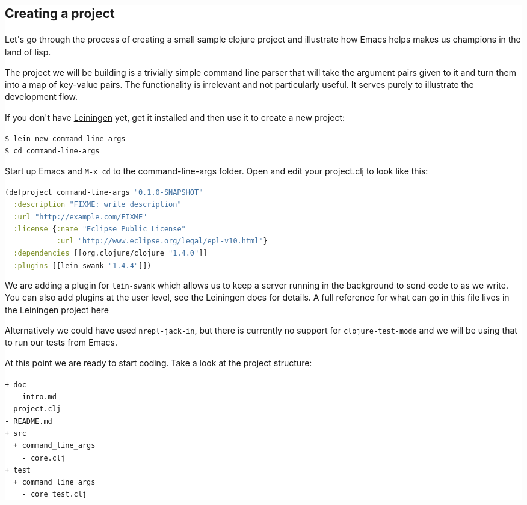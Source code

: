 ## Creating a project ##

Let's go through the process of creating a small sample clojure project
and illustrate how Emacs helps makes us champions in the land of lisp.

The project we will be building is a trivially simple command line
parser that will take the argument pairs given to it and turn them
into a map of key-value pairs. The functionality is irrelevant and not
particularly useful. It serves purely to illustrate the development
flow.

If you don't have [Leiningen](http://leiningen.org) yet, get it
installed and then use it to create a new project:

```bash
$ lein new command-line-args
$ cd command-line-args
```

Start up Emacs and `M-x cd` to the command-line-args folder. Open and
edit your project.clj to look like this:

```clojure
(defproject command-line-args "0.1.0-SNAPSHOT"
  :description "FIXME: write description"
  :url "http://example.com/FIXME"
  :license {:name "Eclipse Public License"
            :url "http://www.eclipse.org/legal/epl-v10.html"}
  :dependencies [[org.clojure/clojure "1.4.0"]]
  :plugins [[lein-swank "1.4.4"]])
```

We are adding a plugin for `lein-swank` which allows us to keep a
server running in the background to send code to as we write. You can
also add plugins at the user level, see the Leiningen docs for
details. A full reference for what can go in this file lives in the
Leiningen project
[here](https://github.com/technomancy/leiningen/blob/master/sample.project.clj)

Alternatively we could have used `nrepl-jack-in`, but there is
currently no support for `clojure-test-mode` and we will be using
that to run our tests from Emacs.

At this point we are ready to start coding. Take a look at the project
structure:

```
+ doc
  - intro.md
- project.clj
- README.md
+ src
  + command_line_args
    - core.clj
+ test
  + command_line_args
    - core_test.clj
```
